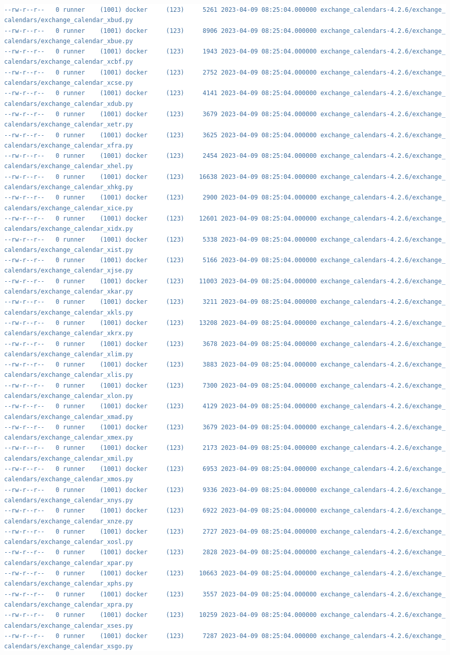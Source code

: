 ```diff
--rw-r--r--   0 runner    (1001) docker     (123)     5261 2023-04-09 08:25:04.000000 exchange_calendars-4.2.6/exchange_calendars/exchange_calendar_xbud.py
--rw-r--r--   0 runner    (1001) docker     (123)     8906 2023-04-09 08:25:04.000000 exchange_calendars-4.2.6/exchange_calendars/exchange_calendar_xbue.py
--rw-r--r--   0 runner    (1001) docker     (123)     1943 2023-04-09 08:25:04.000000 exchange_calendars-4.2.6/exchange_calendars/exchange_calendar_xcbf.py
--rw-r--r--   0 runner    (1001) docker     (123)     2752 2023-04-09 08:25:04.000000 exchange_calendars-4.2.6/exchange_calendars/exchange_calendar_xcse.py
--rw-r--r--   0 runner    (1001) docker     (123)     4141 2023-04-09 08:25:04.000000 exchange_calendars-4.2.6/exchange_calendars/exchange_calendar_xdub.py
--rw-r--r--   0 runner    (1001) docker     (123)     3679 2023-04-09 08:25:04.000000 exchange_calendars-4.2.6/exchange_calendars/exchange_calendar_xetr.py
--rw-r--r--   0 runner    (1001) docker     (123)     3625 2023-04-09 08:25:04.000000 exchange_calendars-4.2.6/exchange_calendars/exchange_calendar_xfra.py
--rw-r--r--   0 runner    (1001) docker     (123)     2454 2023-04-09 08:25:04.000000 exchange_calendars-4.2.6/exchange_calendars/exchange_calendar_xhel.py
--rw-r--r--   0 runner    (1001) docker     (123)    16638 2023-04-09 08:25:04.000000 exchange_calendars-4.2.6/exchange_calendars/exchange_calendar_xhkg.py
--rw-r--r--   0 runner    (1001) docker     (123)     2900 2023-04-09 08:25:04.000000 exchange_calendars-4.2.6/exchange_calendars/exchange_calendar_xice.py
--rw-r--r--   0 runner    (1001) docker     (123)    12601 2023-04-09 08:25:04.000000 exchange_calendars-4.2.6/exchange_calendars/exchange_calendar_xidx.py
--rw-r--r--   0 runner    (1001) docker     (123)     5338 2023-04-09 08:25:04.000000 exchange_calendars-4.2.6/exchange_calendars/exchange_calendar_xist.py
--rw-r--r--   0 runner    (1001) docker     (123)     5166 2023-04-09 08:25:04.000000 exchange_calendars-4.2.6/exchange_calendars/exchange_calendar_xjse.py
--rw-r--r--   0 runner    (1001) docker     (123)    11003 2023-04-09 08:25:04.000000 exchange_calendars-4.2.6/exchange_calendars/exchange_calendar_xkar.py
--rw-r--r--   0 runner    (1001) docker     (123)     3211 2023-04-09 08:25:04.000000 exchange_calendars-4.2.6/exchange_calendars/exchange_calendar_xkls.py
--rw-r--r--   0 runner    (1001) docker     (123)    13208 2023-04-09 08:25:04.000000 exchange_calendars-4.2.6/exchange_calendars/exchange_calendar_xkrx.py
--rw-r--r--   0 runner    (1001) docker     (123)     3678 2023-04-09 08:25:04.000000 exchange_calendars-4.2.6/exchange_calendars/exchange_calendar_xlim.py
--rw-r--r--   0 runner    (1001) docker     (123)     3883 2023-04-09 08:25:04.000000 exchange_calendars-4.2.6/exchange_calendars/exchange_calendar_xlis.py
--rw-r--r--   0 runner    (1001) docker     (123)     7300 2023-04-09 08:25:04.000000 exchange_calendars-4.2.6/exchange_calendars/exchange_calendar_xlon.py
--rw-r--r--   0 runner    (1001) docker     (123)     4129 2023-04-09 08:25:04.000000 exchange_calendars-4.2.6/exchange_calendars/exchange_calendar_xmad.py
--rw-r--r--   0 runner    (1001) docker     (123)     3679 2023-04-09 08:25:04.000000 exchange_calendars-4.2.6/exchange_calendars/exchange_calendar_xmex.py
--rw-r--r--   0 runner    (1001) docker     (123)     2173 2023-04-09 08:25:04.000000 exchange_calendars-4.2.6/exchange_calendars/exchange_calendar_xmil.py
--rw-r--r--   0 runner    (1001) docker     (123)     6953 2023-04-09 08:25:04.000000 exchange_calendars-4.2.6/exchange_calendars/exchange_calendar_xmos.py
--rw-r--r--   0 runner    (1001) docker     (123)     9336 2023-04-09 08:25:04.000000 exchange_calendars-4.2.6/exchange_calendars/exchange_calendar_xnys.py
--rw-r--r--   0 runner    (1001) docker     (123)     6922 2023-04-09 08:25:04.000000 exchange_calendars-4.2.6/exchange_calendars/exchange_calendar_xnze.py
--rw-r--r--   0 runner    (1001) docker     (123)     2727 2023-04-09 08:25:04.000000 exchange_calendars-4.2.6/exchange_calendars/exchange_calendar_xosl.py
--rw-r--r--   0 runner    (1001) docker     (123)     2828 2023-04-09 08:25:04.000000 exchange_calendars-4.2.6/exchange_calendars/exchange_calendar_xpar.py
--rw-r--r--   0 runner    (1001) docker     (123)    10663 2023-04-09 08:25:04.000000 exchange_calendars-4.2.6/exchange_calendars/exchange_calendar_xphs.py
--rw-r--r--   0 runner    (1001) docker     (123)     3557 2023-04-09 08:25:04.000000 exchange_calendars-4.2.6/exchange_calendars/exchange_calendar_xpra.py
--rw-r--r--   0 runner    (1001) docker     (123)    10259 2023-04-09 08:25:04.000000 exchange_calendars-4.2.6/exchange_calendars/exchange_calendar_xses.py
--rw-r--r--   0 runner    (1001) docker     (123)     7287 2023-04-09 08:25:04.000000 exchange_calendars-4.2.6/exchange_calendars/exchange_calendar_xsgo.py
```